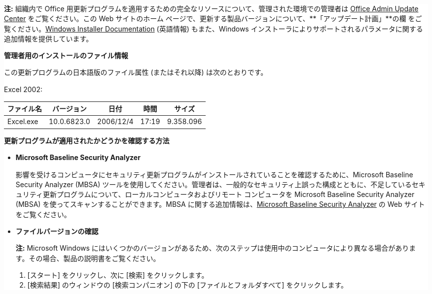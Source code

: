 **注:** 組織内で Office 用更新プログラムを適用するための完全なリソースについて、管理された環境での管理者は [Office Admin Update Center](http://office.microsoft.com/ja-jp/fx011511561033.aspx) をご覧ください。この Web サイトのホーム ページで、更新する製品バージョンについて、**「アップデート計画」**の欄 をご覧ください。[Windows Installer Documentation](http://msdn2.microsoft.com/en-us/library/aa367541.aspx) (英語情報) もまた、Windows インストーラによりサポートされるパラメータに関する追加情報を提供しています。

  
**管理者用のインストールのファイル情報**
  
この更新プログラムの日本語版のファイル属性 (またはそれ以降) は次のとおりです。

  
Excel 2002:
  
| ファイル名 | バージョン  | 日付      | 時間  | サイズ    |  
|------------|-------------|-----------|-------|-----------|  
| Excel.exe  | 10.0.6823.0 | 2006/12/4 | 17:19 | 9.358.096 |
  
**更新プログラムが適用されたかどうかを確認する方法**
  
- **Microsoft Baseline Security Analyzer**
  
  影響を受けるコンピュータにセキュリティ更新プログラムがインストールされていることを確認するために、Microsoft Baseline Security Analyzer (MBSA) ツールを使用してください。管理者は、一般的なセキュリティ上誤った構成とともに、不足しているセキュリティ更新プログラムについて、ローカルコンピュータおよびリモート コンピュータを Microsoft Baseline Security Analyzer (MBSA) を使ってスキャンすることができます。MBSA に関する追加情報は、[Microsoft Baseline Security Analyzer](http://technet.microsoft.com/ja-jp/security/cc184924.aspx) の Web サイトをご覧ください。

  
- **ファイルバージョンの確認**
  
  **注:** Microsoft Windows にはいくつかのバージョンがあるため、次のステップは使用中のコンピュータにより異なる場合があります。その場合、製品の説明書をご覧ください。

  
  1.  \[スタート\] をクリックし、次に \[検索\] をクリックします。  
  2.  \[検索結果\] のウィンドウの \[検索コンパニオン\] の下の \[ファイルとフォルダすべて\] をクリックします。  
